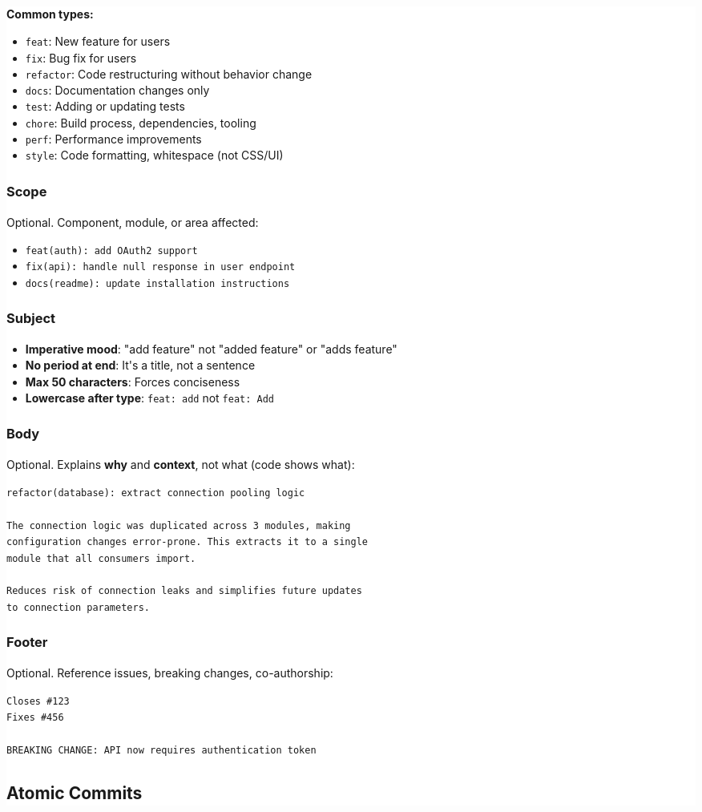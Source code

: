 **Common types:**

- `feat`: New feature for users
- `fix`: Bug fix for users
- `refactor`: Code restructuring without behavior change
- `docs`: Documentation changes only
- `test`: Adding or updating tests
- `chore`: Build process, dependencies, tooling
- `perf`: Performance improvements
- `style`: Code formatting, whitespace (not CSS/UI)

### Scope

Optional. Component, module, or area affected:

- `feat(auth): add OAuth2 support`
- `fix(api): handle null response in user endpoint`
- `docs(readme): update installation instructions`

### Subject

- **Imperative mood**: "add feature" not "added feature" or "adds feature"
- **No period at end**: It's a title, not a sentence
- **Max 50 characters**: Forces conciseness
- **Lowercase after type**: `feat: add` not `feat: Add`

### Body

Optional. Explains **why** and **context**, not what (code shows what):

```
refactor(database): extract connection pooling logic

The connection logic was duplicated across 3 modules, making
configuration changes error-prone. This extracts it to a single
module that all consumers import.

Reduces risk of connection leaks and simplifies future updates
to connection parameters.
```

### Footer

Optional. Reference issues, breaking changes, co-authorship:

```
Closes #123
Fixes #456

BREAKING CHANGE: API now requires authentication token
```

## Atomic Commits
